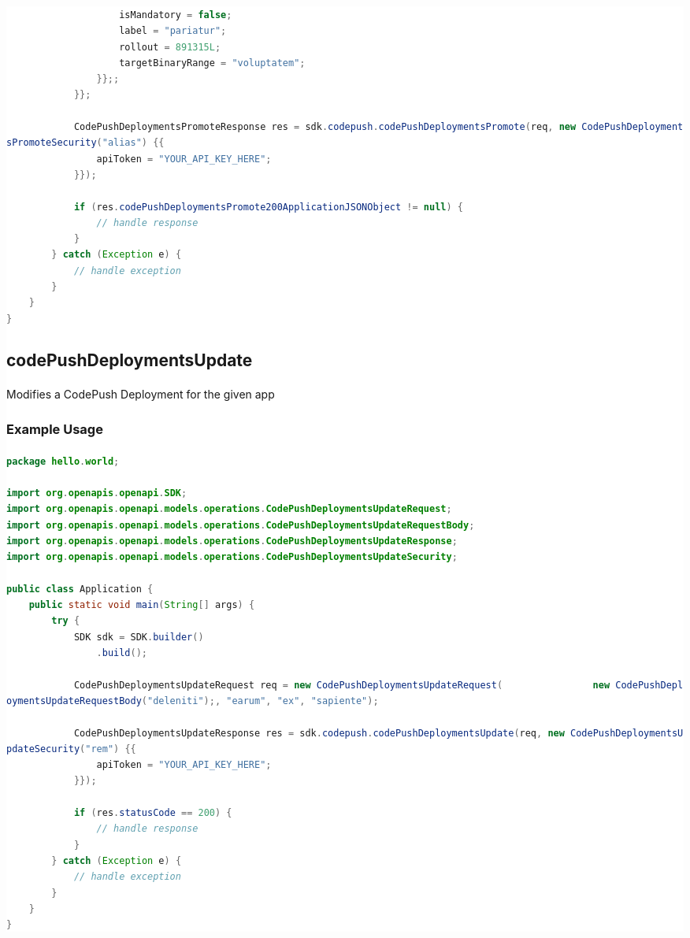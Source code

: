 ```java
                    isMandatory = false;
                    label = "pariatur";
                    rollout = 891315L;
                    targetBinaryRange = "voluptatem";
                }};;
            }};            

            CodePushDeploymentsPromoteResponse res = sdk.codepush.codePushDeploymentsPromote(req, new CodePushDeploymentsPromoteSecurity("alias") {{
                apiToken = "YOUR_API_KEY_HERE";
            }});

            if (res.codePushDeploymentsPromote200ApplicationJSONObject != null) {
                // handle response
            }
        } catch (Exception e) {
            // handle exception
        }
    }
}
```

## codePushDeploymentsUpdate

Modifies a CodePush Deployment for the given app

### Example Usage

```java
package hello.world;

import org.openapis.openapi.SDK;
import org.openapis.openapi.models.operations.CodePushDeploymentsUpdateRequest;
import org.openapis.openapi.models.operations.CodePushDeploymentsUpdateRequestBody;
import org.openapis.openapi.models.operations.CodePushDeploymentsUpdateResponse;
import org.openapis.openapi.models.operations.CodePushDeploymentsUpdateSecurity;

public class Application {
    public static void main(String[] args) {
        try {
            SDK sdk = SDK.builder()
                .build();

            CodePushDeploymentsUpdateRequest req = new CodePushDeploymentsUpdateRequest(                new CodePushDeploymentsUpdateRequestBody("deleniti");, "earum", "ex", "sapiente");            

            CodePushDeploymentsUpdateResponse res = sdk.codepush.codePushDeploymentsUpdate(req, new CodePushDeploymentsUpdateSecurity("rem") {{
                apiToken = "YOUR_API_KEY_HERE";
            }});

            if (res.statusCode == 200) {
                // handle response
            }
        } catch (Exception e) {
            // handle exception
        }
    }
}
```

